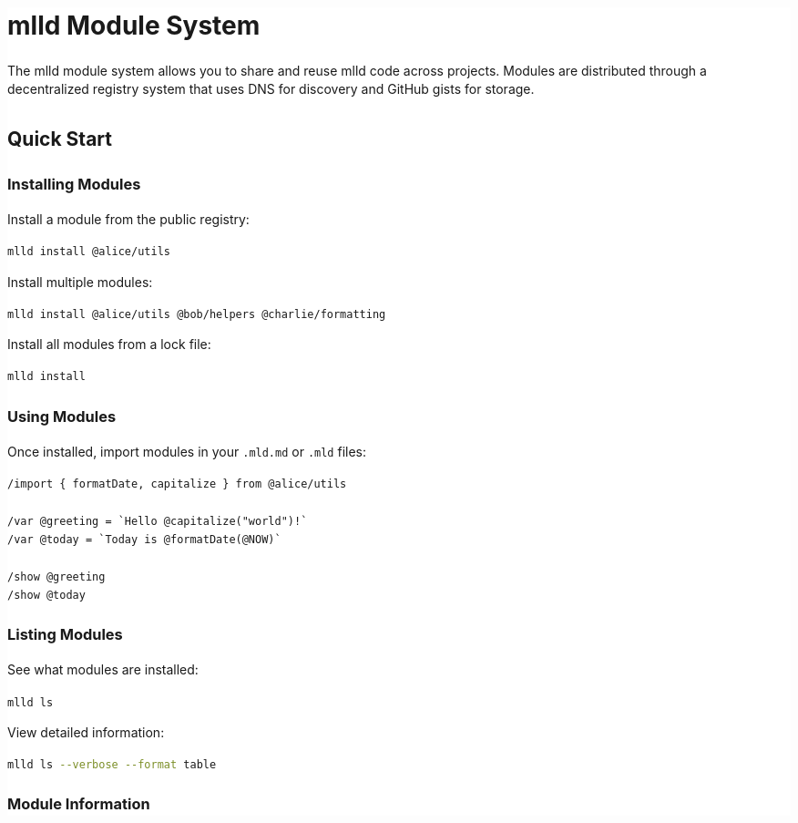 # mlld Module System

The mlld module system allows you to share and reuse mlld code across projects. Modules are distributed through a decentralized registry system that uses DNS for discovery and GitHub gists for storage.

## Quick Start

### Installing Modules

Install a module from the public registry:

```bash
mlld install @alice/utils
```

Install multiple modules:

```bash
mlld install @alice/utils @bob/helpers @charlie/formatting
```

Install all modules from a lock file:

```bash
mlld install
```

### Using Modules

Once installed, import modules in your `.mld.md` or `.mld` files:

```mlld
/import { formatDate, capitalize } from @alice/utils

/var @greeting = `Hello @capitalize("world")!`
/var @today = `Today is @formatDate(@NOW)`

/show @greeting
/show @today
```

### Listing Modules

See what modules are installed:

```bash
mlld ls
```

View detailed information:

```bash
mlld ls --verbose --format table
```

### Module Information
